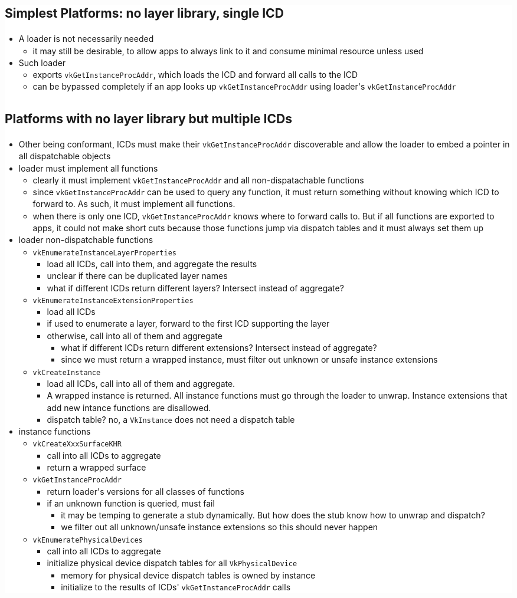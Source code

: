 ## Simplest Platforms: no layer library, single ICD

- A loader is not necessarily needed
  - it may still be desirable, to allow apps to always link to it and consume
    minimal resource unless used
- Such loader
  - exports `vkGetInstanceProcAddr`, which loads the ICD and forward all calls
    to the ICD
  - can be bypassed completely if an app looks up `vkGetInstanceProcAddr` using
    loader's `vkGetInstanceProcAddr`

## Platforms with no layer library but multiple ICDs

- Other being conformant, ICDs must make their `vkGetInstanceProcAddr`
  discoverable and allow the loader to embed a pointer in all dispatchable
  objects
- loader must implement all functions
  - clearly it must implement `vkGetInstanceProcAddr` and all
    non-dispatachable functions
  - since `vkGetInstanceProcAddr` can be used to query any function, it must
    return something without knowing which ICD to forward to.  As such, it
    must implement all functions.
  - when there is only one ICD, `vkGetInstanceProcAddr` knows where to
    forward calls to.  But if all functions are exported to apps, it could
    not make short cuts because those functions jump via dispatch tables
    and it must always set them up
- loader non-dispatchable functions
  - `vkEnumerateInstanceLayerProperties`
    - load all ICDs, call into them, and aggregate the results
    - unclear if there can be duplicated layer names
    - what if different ICDs return different layers?  Intersect instead of
      aggregate?
  - `vkEnumerateInstanceExtensionProperties`
    - load all ICDs
    - if used to enumerate a layer, forward to the first ICD supporting the
      layer
    - otherwise, call into all of them and aggregate
      - what if different ICDs return different extensions?  Intersect instead
        of aggregate?
      - since we must return a wrapped instance, must filter out unknown or
        unsafe instance extensions
  - `vkCreateInstance`
    - load all ICDs, call into all of them and aggregate.
    - A wrapped instance is returned.  All instance functions must go through
      the loader to unwrap.  Instance extensions that add new intance
      functions are disallowed.
    - dispatch table?  no, a `VkInstance` does not need a dispatch table
- instance functions
  - `vkCreateXxxSurfaceKHR`
    - call into all ICDs to aggregate
    - return a wrapped surface
  - `vkGetInstanceProcAddr`
    - return loader's versions for all classes of functions
    - if an unknown function is queried, must fail
      - it may be temping to generate a stub dynamically.  But how does the
        stub know how to unwrap and dispatch?
      - we filter out all unknown/unsafe instance extensions so this should
        never happen
  - `vkEnumeratePhysicalDevices`
    - call into all ICDs to aggregate
    - initialize physical device dispatch tables for all `VkPhysicalDevice`
      - memory for physical device dispatch tables is owned by instance
      - initialize to the results of ICDs' `vkGetInstanceProcAddr` calls